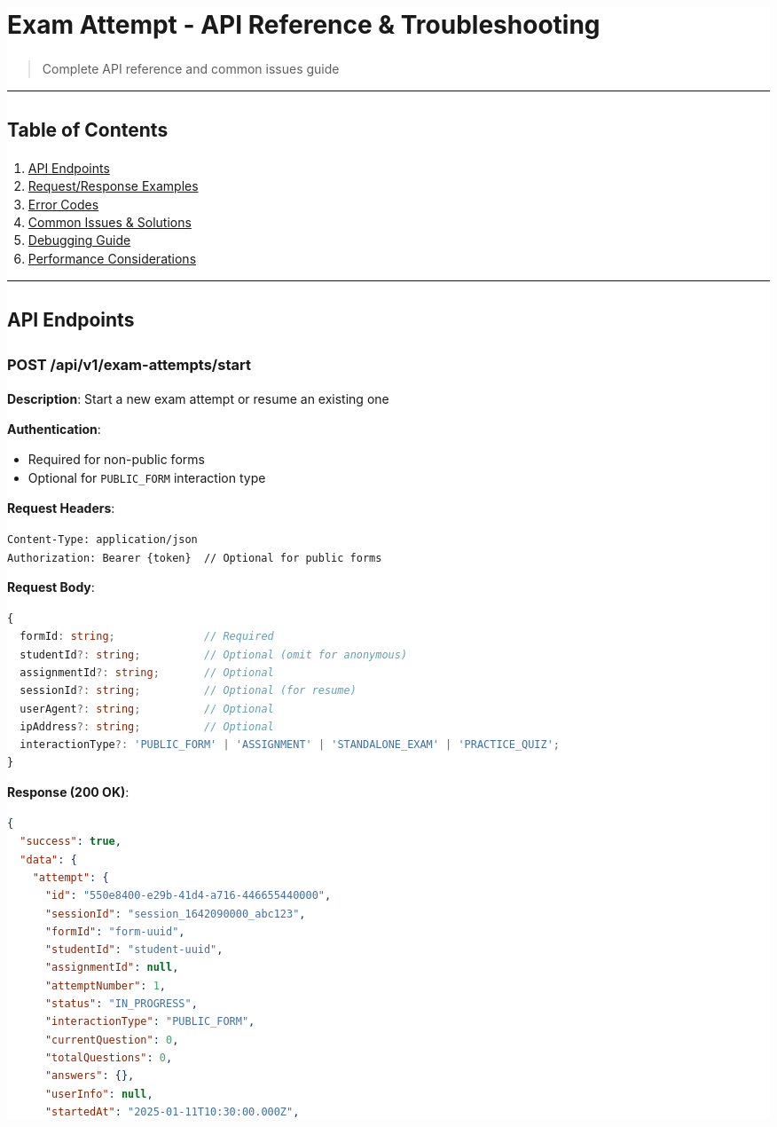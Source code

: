 # Exam Attempt - API Reference & Troubleshooting

> Complete API reference and common issues guide

---

## Table of Contents

1. [API Endpoints](#api-endpoints)
2. [Request/Response Examples](#requestresponse-examples)
3. [Error Codes](#error-codes)
4. [Common Issues & Solutions](#common-issues--solutions)
5. [Debugging Guide](#debugging-guide)
6. [Performance Considerations](#performance-considerations)

---

## API Endpoints

### POST /api/v1/exam-attempts/start

**Description**: Start a new exam attempt or resume an existing one

**Authentication**: 
- Required for non-public forms
- Optional for `PUBLIC_FORM` interaction type

**Request Headers**:
```
Content-Type: application/json
Authorization: Bearer {token}  // Optional for public forms
```

**Request Body**:
```typescript
{
  formId: string;              // Required
  studentId?: string;          // Optional (omit for anonymous)
  assignmentId?: string;       // Optional
  sessionId?: string;          // Optional (for resume)
  userAgent?: string;          // Optional
  ipAddress?: string;          // Optional
  interactionType?: 'PUBLIC_FORM' | 'ASSIGNMENT' | 'STANDALONE_EXAM' | 'PRACTICE_QUIZ';
}
```

**Response (200 OK)**:
```json
{
  "success": true,
  "data": {
    "attempt": {
      "id": "550e8400-e29b-41d4-a716-446655440000",
      "sessionId": "session_1642090000_abc123",
      "formId": "form-uuid",
      "studentId": "student-uuid",
      "assignmentId": null,
      "attemptNumber": 1,
      "status": "IN_PROGRESS",
      "interactionType": "PUBLIC_FORM",
      "currentQuestion": 0,
      "totalQuestions": 0,
      "answers": {},
      "userInfo": null,
      "startedAt": "2025-01-11T10:30:00.000Z",
```